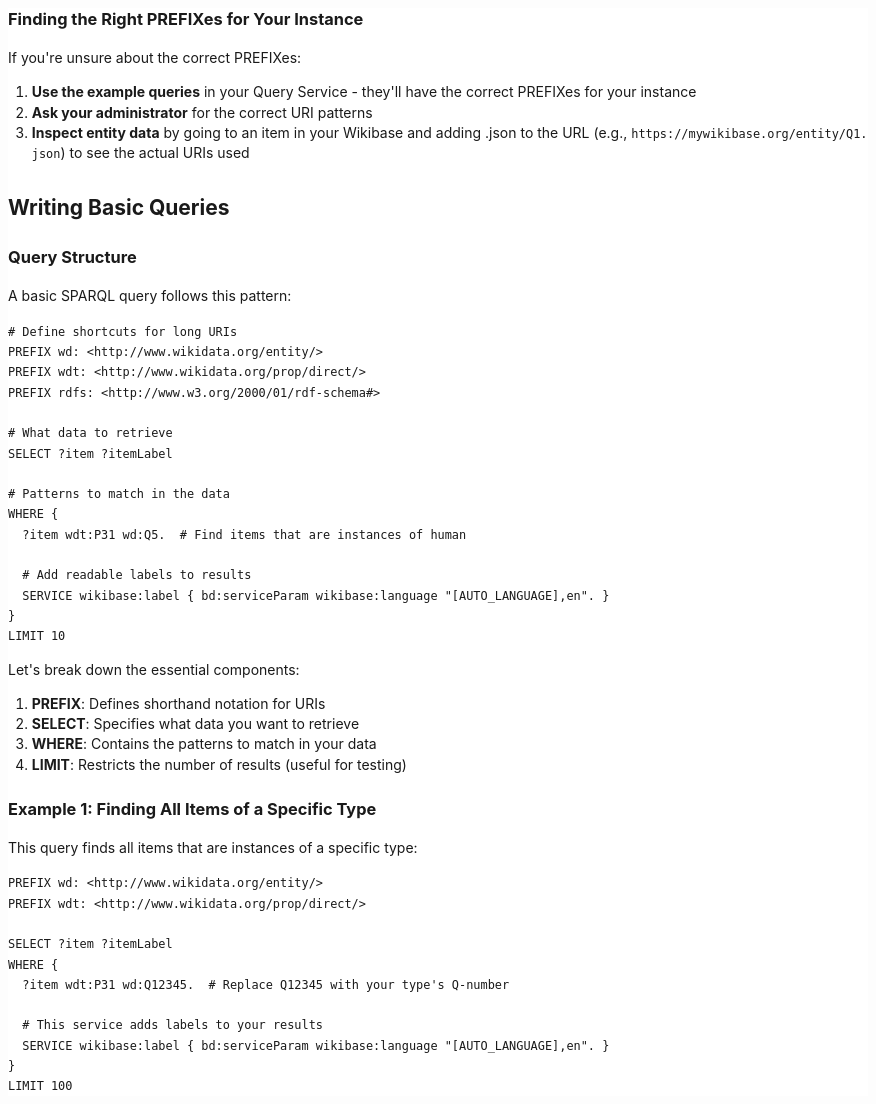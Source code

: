 ### Finding the Right PREFIXes for Your Instance

If you're unsure about the correct PREFIXes:

1. **Use the example queries** in your Query Service - they'll have the correct PREFIXes for your instance
2. **Ask your administrator** for the correct URI patterns
3. **Inspect entity data** by going to an item in your Wikibase and adding .json to the URL (e.g., `https://mywikibase.org/entity/Q1.json`) to see the actual URIs used

## Writing Basic Queries

### Query Structure

A basic SPARQL query follows this pattern:

```sparql
# Define shortcuts for long URIs
PREFIX wd: <http://www.wikidata.org/entity/>
PREFIX wdt: <http://www.wikidata.org/prop/direct/>
PREFIX rdfs: <http://www.w3.org/2000/01/rdf-schema#>

# What data to retrieve
SELECT ?item ?itemLabel

# Patterns to match in the data
WHERE {
  ?item wdt:P31 wd:Q5.  # Find items that are instances of human
  
  # Add readable labels to results
  SERVICE wikibase:label { bd:serviceParam wikibase:language "[AUTO_LANGUAGE],en". }
}
LIMIT 10
```

Let's break down the essential components:

1. **PREFIX**: Defines shorthand notation for URIs
2. **SELECT**: Specifies what data you want to retrieve
3. **WHERE**: Contains the patterns to match in your data
4. **LIMIT**: Restricts the number of results (useful for testing)

### Example 1: Finding All Items of a Specific Type

This query finds all items that are instances of a specific type:

```sparql
PREFIX wd: <http://www.wikidata.org/entity/>
PREFIX wdt: <http://www.wikidata.org/prop/direct/>

SELECT ?item ?itemLabel
WHERE {
  ?item wdt:P31 wd:Q12345.  # Replace Q12345 with your type's Q-number
  
  # This service adds labels to your results
  SERVICE wikibase:label { bd:serviceParam wikibase:language "[AUTO_LANGUAGE],en". }
}
LIMIT 100
```
